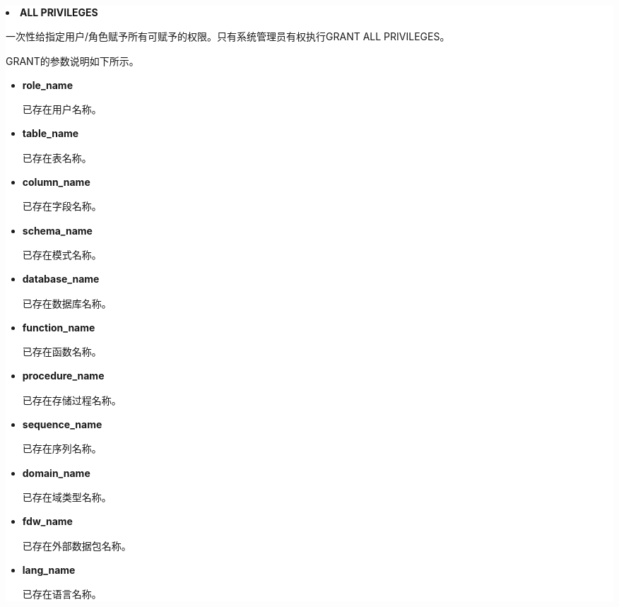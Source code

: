 </li><li id="ZH-CN_TOPIC_0289900312__zh-cn_topic_0283137177_zh-cn_topic_0237122166_zh-cn_topic_0059778755_ld97a83be17c548bfa69167040bb1a1f7"><strong id="ZH-CN_TOPIC_0289900312__zh-cn_topic_0283137177_zh-cn_topic_0237122166_zh-cn_topic_0059778755_a5ef986d1622a4900ad333751b5a5748a">ALL PRIVILEGES</strong><p id="ZH-CN_TOPIC_0289900312__zh-cn_topic_0283137177_zh-cn_topic_0237122166_zh-cn_topic_0059778755_adba2687ee138469d98c81eb44bd0372b">一次性给指定用户/角色赋予所有可赋予的权限。只有系统管理员有权执行GRANT ALL PRIVILEGES。</p>
</li></ul>
<p id="ZH-CN_TOPIC_0289900312__zh-cn_topic_0283137177_zh-cn_topic_0237122166_zh-cn_topic_0059778755_a88ca52c5e85f4fdfb7efb88286287124">GRANT的参数说明如下所示。</p>
<ul id="ZH-CN_TOPIC_0289900312__zh-cn_topic_0283137177_zh-cn_topic_0237122166_zh-cn_topic_0059778755_u482272de7a064e24b12d144824c83071"><li id="ZH-CN_TOPIC_0289900312__zh-cn_topic_0283137177_zh-cn_topic_0237122166_zh-cn_topic_0059778755_l30d3e513f316454ba11ddc4affc9b3cf"><strong id="ZH-CN_TOPIC_0289900312__zh-cn_topic_0283137177_zh-cn_topic_0237122166_zh-cn_topic_0059778755_a9927592555ac4f36bc36030305d63200">role_name</strong><p id="ZH-CN_TOPIC_0289900312__zh-cn_topic_0283137177_zh-cn_topic_0237122166_zh-cn_topic_0059778755_ae2ffbfdc06684f60b60727eb0923d716">已存在用户名称。</p>
</li><li id="ZH-CN_TOPIC_0289900312__zh-cn_topic_0283137177_zh-cn_topic_0237122166_zh-cn_topic_0059778755_l45fcf0aee866439db79932be9f78a36c"><strong id="ZH-CN_TOPIC_0289900312__zh-cn_topic_0283137177_zh-cn_topic_0237122166_zh-cn_topic_0059778755_a889accc9e99c481aa259b60e7ef6ae77">table_name</strong><p id="ZH-CN_TOPIC_0289900312__zh-cn_topic_0283137177_zh-cn_topic_0237122166_zh-cn_topic_0059778755_a31435de293f6426ab94d007084d107ee">已存在表名称。</p>
</li><li id="ZH-CN_TOPIC_0289900312__zh-cn_topic_0283137177_zh-cn_topic_0237122166_zh-cn_topic_0059778755_l10b14419e228487ea83de3b6517843ed"><strong id="ZH-CN_TOPIC_0289900312__zh-cn_topic_0283137177_zh-cn_topic_0237122166_zh-cn_topic_0059778755_a05d075b247a44e1ea18cfdc1736ca386">column_name</strong><p id="ZH-CN_TOPIC_0289900312__zh-cn_topic_0283137177_zh-cn_topic_0237122166_zh-cn_topic_0059778755_a248925cc99a44d02910f8e800426dc0b">已存在字段名称。</p>
</li><li id="ZH-CN_TOPIC_0289900312__zh-cn_topic_0283137177_zh-cn_topic_0237122166_zh-cn_topic_0059778755_l8046d9edb9d54e32a6eccaa00aa6b35c"><strong id="ZH-CN_TOPIC_0289900312__zh-cn_topic_0283137177_zh-cn_topic_0237122166_zh-cn_topic_0059778755_a66c8c64b576148e4a16f7d15fb0f6357">schema_name</strong><p id="ZH-CN_TOPIC_0289900312__zh-cn_topic_0283137177_zh-cn_topic_0237122166_zh-cn_topic_0059778755_a168a1f33decd46709c85a552c49883e4">已存在模式名称。</p>
</li><li id="ZH-CN_TOPIC_0289900312__zh-cn_topic_0283137177_zh-cn_topic_0237122166_zh-cn_topic_0059778755_ld797abd38f8648e689bd44e2eecb0bd2"><strong id="ZH-CN_TOPIC_0289900312__zh-cn_topic_0283137177_zh-cn_topic_0237122166_zh-cn_topic_0059778755_aef57c3d94f3b4d60b9bcc26334d2e524">database_name</strong><p id="ZH-CN_TOPIC_0289900312__zh-cn_topic_0283137177_zh-cn_topic_0237122166_zh-cn_topic_0059778755_a16a1636a9c3f4e979415d7d19d0516b1">已存在数据库名称。</p>
</li><li id="ZH-CN_TOPIC_0289900312__zh-cn_topic_0283137177_zh-cn_topic_0237122166_zh-cn_topic_0059778755_lc1405c468b26491d86521030a8dda96c"><strong id="ZH-CN_TOPIC_0289900312__zh-cn_topic_0283137177_zh-cn_topic_0237122166_zh-cn_topic_0059778755_ab6d65170b6504075a6a4f32c4064235d">function_name</strong><p id="ZH-CN_TOPIC_0289900312__zh-cn_topic_0283137177_zh-cn_topic_0237122166_zh-cn_topic_0059778755_aa57fdd12839340b5965506e3ce730bd6">已存在函数名称。</p>
</li><li id="ZH-CN_TOPIC_0289900312__li6790125914280"><strong id="ZH-CN_TOPIC_0289900312__b1079020598280">procedure_name</strong><p id="ZH-CN_TOPIC_0289900312__p187901559142818">已存在存储过程名称。</p>
</li><li id="ZH-CN_TOPIC_0289900312__zh-cn_topic_0283137177_zh-cn_topic_0237122166_zh-cn_topic_0059778755_l22d8f80096bf48d09755a03c7c822f49"><strong id="ZH-CN_TOPIC_0289900312__zh-cn_topic_0283137177_zh-cn_topic_0237122166_zh-cn_topic_0059778755_afdaff996d9294eafa9e02eccbfe195ce">sequence_name</strong><p id="ZH-CN_TOPIC_0289900312__zh-cn_topic_0283137177_zh-cn_topic_0237122166_zh-cn_topic_0059778755_zh-cn_topic_0058965813_p954458319166">已存在序列名称。</p>
</li><li id="ZH-CN_TOPIC_0289900312__zh-cn_topic_0283137177_zh-cn_topic_0237122166_zh-cn_topic_0059778755_lfbb07bd8ac6f407496f08a2fd5049ff0"><strong id="ZH-CN_TOPIC_0289900312__zh-cn_topic_0283137177_zh-cn_topic_0237122166_zh-cn_topic_0059778755_a46bcb481c00b47a18d12ab5037ce32f1">domain_name</strong><p id="ZH-CN_TOPIC_0289900312__zh-cn_topic_0283137177_zh-cn_topic_0237122166_zh-cn_topic_0059778755_af8949e748a264c10be82a7f431726880">已存在域类型名称。</p>
</li><li id="ZH-CN_TOPIC_0289900312__zh-cn_topic_0283137177_zh-cn_topic_0237122166_zh-cn_topic_0059778755_l604155ab77bd4716843afc1a98492985"><strong id="ZH-CN_TOPIC_0289900312__zh-cn_topic_0283137177_zh-cn_topic_0237122166_zh-cn_topic_0059778755_a5b7108c542534fc5bc503fa8187d099c">fdw_name</strong><p id="ZH-CN_TOPIC_0289900312__zh-cn_topic_0283137177_zh-cn_topic_0237122166_zh-cn_topic_0059778755_aebda197c6c134a5bb7921650c8a46dd8">已存在外部数据包名称。</p>
</li><li id="ZH-CN_TOPIC_0289900312__zh-cn_topic_0283137177_zh-cn_topic_0237122166_zh-cn_topic_0059778755_l1b2975118e0c42199b787c4b6d873c9e"><strong id="ZH-CN_TOPIC_0289900312__zh-cn_topic_0283137177_zh-cn_topic_0237122166_zh-cn_topic_0059778755_add6b83cd0115401382d3ed9729a23d64">lang_name</strong><p id="ZH-CN_TOPIC_0289900312__zh-cn_topic_0283137177_zh-cn_topic_0237122166_zh-cn_topic_0059778755_acd53cf209ea043a7a2566585b52c231a">已存在语言名称。</p>